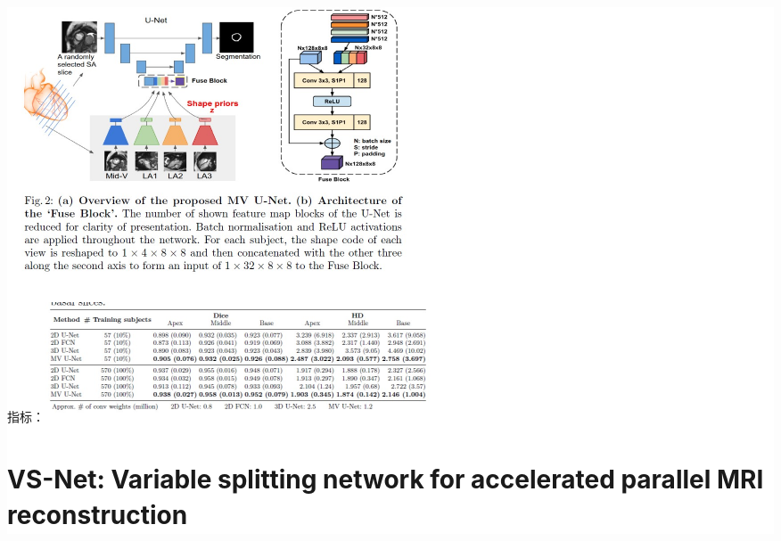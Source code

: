 
<img src=".\imgs\{B175C98A-D589-4887-82C5-42668BC38AD5}.png.jpg" style="zoom:50%;" />

指标：<img src=".\imgs\{7D75AF6A-21DF-4FED-B37C-FCE1D21E0363}.png.jpg" style="zoom:50%;" />

# VS-Net: Variable splitting network for accelerated parallel MRI reconstruction
